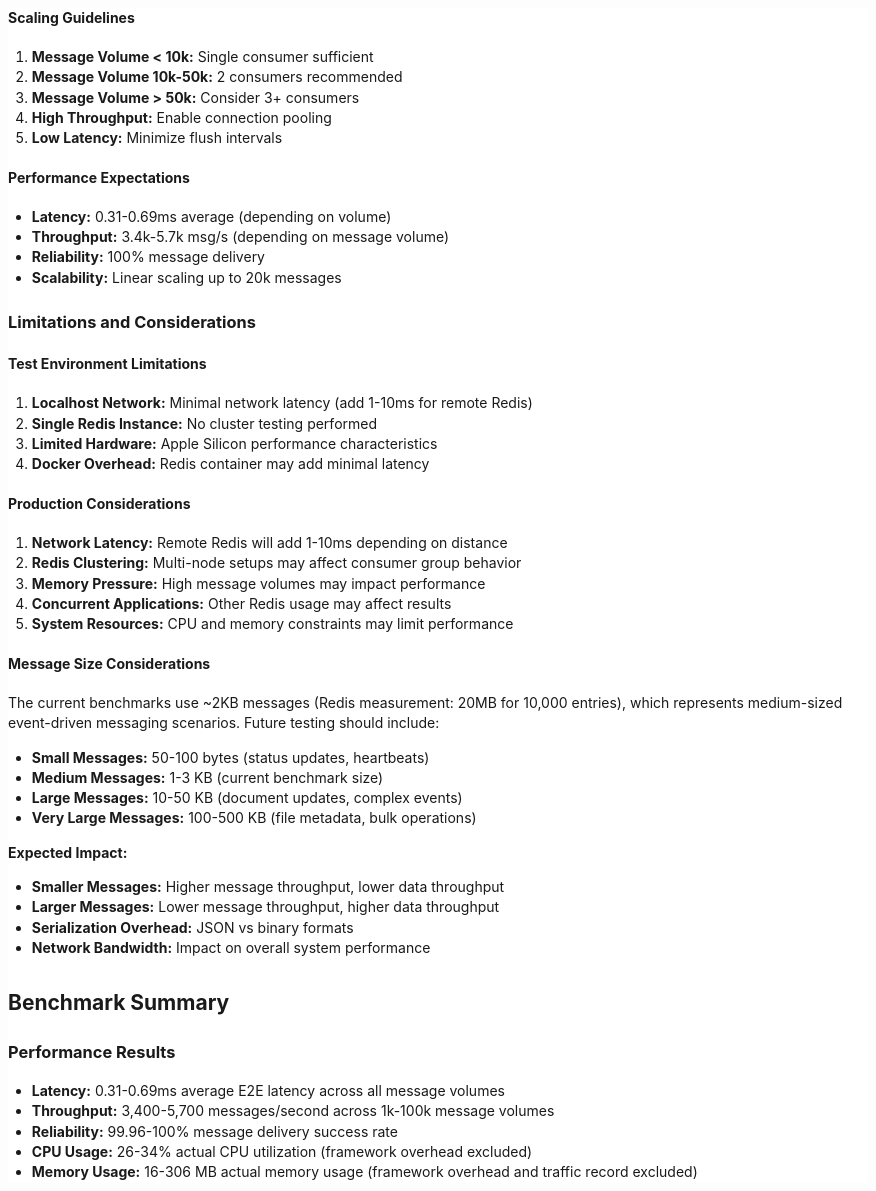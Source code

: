 #### Scaling Guidelines

1. **Message Volume < 10k:** Single consumer sufficient
2. **Message Volume 10k-50k:** 2 consumers recommended
3. **Message Volume > 50k:** Consider 3+ consumers
4. **High Throughput:** Enable connection pooling
5. **Low Latency:** Minimize flush intervals

#### Performance Expectations

- **Latency:** 0.31-0.69ms average (depending on volume)
- **Throughput:** 3.4k-5.7k msg/s (depending on message volume)
- **Reliability:** 100% message delivery
- **Scalability:** Linear scaling up to 20k messages

### Limitations and Considerations

#### Test Environment Limitations

1. **Localhost Network:** Minimal network latency (add 1-10ms for remote Redis)
2. **Single Redis Instance:** No cluster testing performed
3. **Limited Hardware:** Apple Silicon performance characteristics
4. **Docker Overhead:** Redis container may add minimal latency

#### Production Considerations

1. **Network Latency:** Remote Redis will add 1-10ms depending on distance
2. **Redis Clustering:** Multi-node setups may affect consumer group behavior
3. **Memory Pressure:** High message volumes may impact performance
4. **Concurrent Applications:** Other Redis usage may affect results
5. **System Resources:** CPU and memory constraints may limit performance

#### Message Size Considerations

The current benchmarks use ~2KB messages (Redis measurement: 20MB for 10,000 entries), which represents medium-sized event-driven messaging scenarios. Future testing should include:

- **Small Messages:** 50-100 bytes (status updates, heartbeats)
- **Medium Messages:** 1-3 KB (current benchmark size)
- **Large Messages:** 10-50 KB (document updates, complex events)
- **Very Large Messages:** 100-500 KB (file metadata, bulk operations)

**Expected Impact:**
- **Smaller Messages:** Higher message throughput, lower data throughput
- **Larger Messages:** Lower message throughput, higher data throughput
- **Serialization Overhead:** JSON vs binary formats
- **Network Bandwidth:** Impact on overall system performance

## Benchmark Summary

### **Performance Results**
- **Latency:** 0.31-0.69ms average E2E latency across all message volumes
- **Throughput:** 3,400-5,700 messages/second across 1k-100k message volumes
- **Reliability:** 99.96-100% message delivery success rate
- **CPU Usage:** 26-34% actual CPU utilization (framework overhead excluded)
- **Memory Usage:** 16-306 MB actual memory usage (framework overhead and traffic record excluded)
